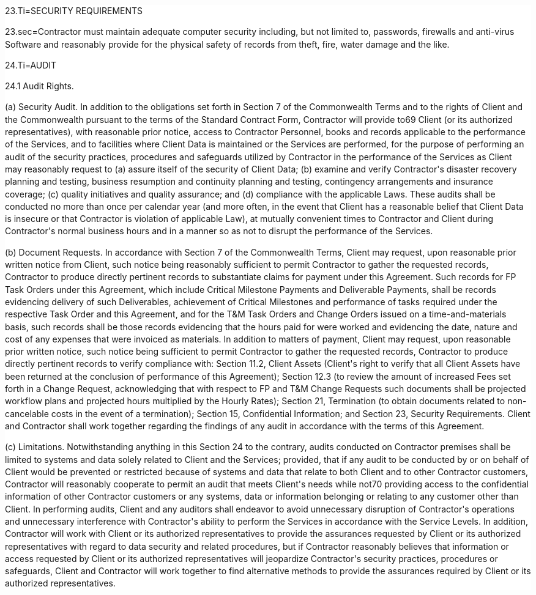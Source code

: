 23.Ti=SECURITY REQUIREMENTS

23.sec=Contractor must maintain adequate computer security including, but not limited to, passwords, firewalls and anti-virus Software and reasonably provide for the physical safety of records from theft, fire, water damage and the like.

24.Ti=AUDIT

24.1 Audit Rights.

(a) Security Audit. In addition to the obligations set forth in Section 7 of the Commonwealth Terms and to the rights of Client and the Commonwealth pursuant to the terms of the Standard Contract Form, Contractor will provide to69 Client (or its authorized representatives), with reasonable prior notice, access to Contractor Personnel, books and records applicable to the performance of the Services, and to facilities where Client Data is maintained or the Services are performed, for the purpose of performing an audit of the security practices, procedures and safeguards utilized by Contractor in the performance of the Services as Client may reasonably request to (a) assure itself of the security of Client Data; (b) examine and verify Contractor's disaster recovery planning and testing, business resumption and continuity planning and testing, contingency arrangements and insurance coverage; (c) quality initiatives and quality assurance; and (d) compliance with the applicable Laws. These audits shall be conducted no more than once per calendar year (and more often, in the event that Client has a reasonable belief that Client Data is insecure or that Contractor is violation of applicable Law), at mutually convenient times to Contractor and Client during Contractor's normal business hours and in a manner so as not to disrupt the performance of the Services.

(b) Document Requests. In accordance with Section 7 of the Commonwealth Terms, Client may request, upon reasonable prior written notice from Client, such notice being reasonably sufficient to permit Contractor to gather the requested records, Contractor to produce directly pertinent records to substantiate claims for payment under this Agreement. Such records for FP Task Orders under this Agreement, which include Critical Milestone Payments and Deliverable Payments, shall be records evidencing delivery of such Deliverables, achievement of Critical Milestones and performance of tasks required under the respective Task Order and this Agreement, and for the T&M Task Orders and Change Orders issued on a time-and-materials basis, such records shall be those records evidencing that the hours paid for were worked and evidencing the date, nature and cost of any expenses that were invoiced as materials. In addition to matters of payment, Client may request, upon reasonable prior written notice, such notice being sufficient to permit Contractor to gather the requested records, Contractor to produce directly pertinent records to verify compliance with: Section 11.2, Client Assets (Client's right to verify that all Client Assets have been returned at the conclusion of performance of this Agreement); Section 12.3 (to review the amount of increased Fees set forth in a Change Request, acknowledging that with respect to FP and T&M Change Requests such documents shall be projected workflow plans and projected hours multiplied by the Hourly Rates); Section 21, Termination (to obtain documents related to non-cancelable costs in the event of a termination); Section 15, Confidential Information; and Section 23, Security Requirements. Client and Contractor shall work together regarding the findings of any audit in accordance with the terms of this Agreement.

(c) Limitations. Notwithstanding anything in this Section 24 to the contrary, audits conducted on Contractor premises shall be limited to systems and data solely related to Client and the Services; provided, that if any audit to be conducted by or on behalf of Client would be prevented or restricted because of systems and data that relate to both Client and to other Contractor customers, Contractor will reasonably cooperate to permit an audit that meets Client's needs while not70 providing access to the confidential information of other Contractor customers or any systems, data or information belonging or relating to any customer other than Client. In performing audits, Client and any auditors shall endeavor to avoid unnecessary disruption of Contractor's operations and unnecessary interference with Contractor's ability to perform the Services in accordance with the Service Levels. In addition, Contractor will work with Client or its authorized representatives to provide the assurances requested by Client or its authorized representatives with regard to data security and related procedures, but if Contractor reasonably believes that information or access requested by Client or its authorized representatives will jeopardize Contractor's security practices, procedures or safeguards, Client and Contractor will work together to find alternative methods to provide the assurances required by Client or its authorized representatives.
